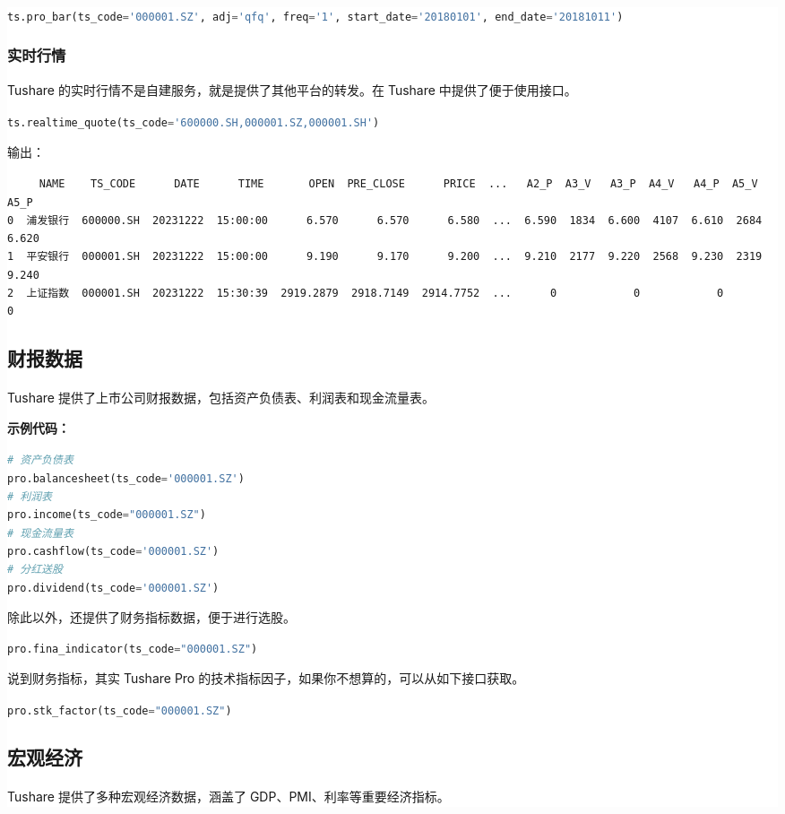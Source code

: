 ```python
ts.pro_bar(ts_code='000001.SZ', adj='qfq', freq='1', start_date='20180101', end_date='20181011')
```

### 实时行情

Tushare 的实时行情不是自建服务，就是提供了其他平台的转发。在 Tushare 中提供了便于使用接口。

```python
ts.realtime_quote(ts_code='600000.SH,000001.SZ,000001.SH')
```

输出：
```bash
     NAME    TS_CODE      DATE      TIME       OPEN  PRE_CLOSE      PRICE  ...   A2_P  A3_V   A3_P  A4_V   A4_P  A5_V   A5_P
0  浦发银行  600000.SH  20231222  15:00:00      6.570      6.570      6.580  ...  6.590  1834  6.600  4107  6.610  2684  6.620
1  平安银行  000001.SH  20231222  15:00:00      9.190      9.170      9.200  ...  9.210  2177  9.220  2568  9.230  2319  9.240
2  上证指数  000001.SH  20231222  15:30:39  2919.2879  2918.7149  2914.7752  ...      0            0            0            0
```

## 财报数据

Tushare 提供了上市公司财报数据，包括资产负债表、利润表和现金流量表。

**示例代码：**

```python
# 资产负债表
pro.balancesheet(ts_code='000001.SZ')
# 利润表
pro.income(ts_code="000001.SZ")
# 现金流量表
pro.cashflow(ts_code='000001.SZ')
# 分红送股
pro.dividend(ts_code='000001.SZ')
```

除此以外，还提供了财务指标数据，便于进行选股。

```python
pro.fina_indicator(ts_code="000001.SZ")
```

说到财务指标，其实 Tushare Pro 的技术指标因子，如果你不想算的，可以从如下接口获取。

```python
pro.stk_factor(ts_code="000001.SZ")
```

## 宏观经济

Tushare 提供了多种宏观经济数据，涵盖了 GDP、PMI、利率等重要经济指标。
